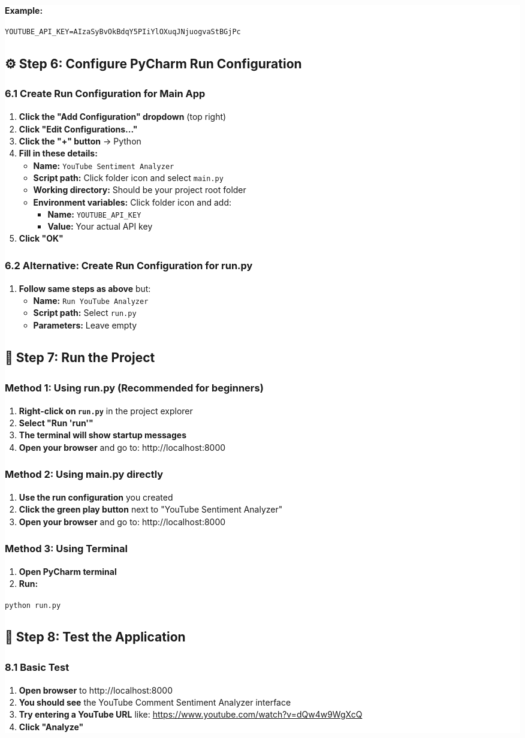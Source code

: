 **Example:**
```
YOUTUBE_API_KEY=AIzaSyBvOkBdqY5PIiYlOXuqJNjuogvaStBGjPc
```

## ⚙️ Step 6: Configure PyCharm Run Configuration

### 6.1 Create Run Configuration for Main App
1. **Click the "Add Configuration" dropdown** (top right)
2. **Click "Edit Configurations..."**
3. **Click the "+" button** → Python
4. **Fill in these details:**
   - **Name:** `YouTube Sentiment Analyzer`
   - **Script path:** Click folder icon and select `main.py`
   - **Working directory:** Should be your project root folder
   - **Environment variables:** Click folder icon and add:
     - **Name:** `YOUTUBE_API_KEY`
     - **Value:** Your actual API key
5. **Click "OK"**

### 6.2 Alternative: Create Run Configuration for run.py
1. **Follow same steps as above** but:
   - **Name:** `Run YouTube Analyzer`
   - **Script path:** Select `run.py`
   - **Parameters:** Leave empty

## 🚀 Step 7: Run the Project

### Method 1: Using run.py (Recommended for beginners)
1. **Right-click on `run.py`** in the project explorer
2. **Select "Run 'run'"**
3. **The terminal will show startup messages**
4. **Open your browser** and go to: http://localhost:8000

### Method 2: Using main.py directly
1. **Use the run configuration** you created
2. **Click the green play button** next to "YouTube Sentiment Analyzer"
3. **Open your browser** and go to: http://localhost:8000

### Method 3: Using Terminal
1. **Open PyCharm terminal**
2. **Run:**
```bash
python run.py
```

## 🧪 Step 8: Test the Application

### 8.1 Basic Test
1. **Open browser** to http://localhost:8000
2. **You should see** the YouTube Comment Sentiment Analyzer interface
3. **Try entering a YouTube URL** like: https://www.youtube.com/watch?v=dQw4w9WgXcQ
4. **Click "Analyze"**
